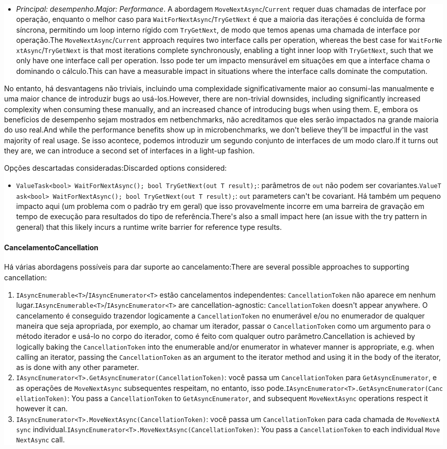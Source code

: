 - <span data-ttu-id="b1f0a-159">_Principal: desempenho_.</span><span class="sxs-lookup"><span data-stu-id="b1f0a-159">_Major: Performance_.</span></span> <span data-ttu-id="b1f0a-160">A abordagem `MoveNextAsync`/`Current` requer duas chamadas de interface por operação, enquanto o melhor caso para `WaitForNextAsync`/`TryGetNext` é que a maioria das iterações é concluída de forma síncrona, permitindo um loop interno rígido com `TryGetNext`, de modo que temos apenas uma chamada de interface por operação.</span><span class="sxs-lookup"><span data-stu-id="b1f0a-160">The `MoveNextAsync`/`Current` approach requires two interface calls per operation, whereas the best case for `WaitForNextAsync`/`TryGetNext` is that most iterations complete synchronously, enabling a tight inner loop with `TryGetNext`, such that we only have one interface call per operation.</span></span>  <span data-ttu-id="b1f0a-161">Isso pode ter um impacto mensurável em situações em que a interface chama o dominando o cálculo.</span><span class="sxs-lookup"><span data-stu-id="b1f0a-161">This can have a measurable impact in situations where the interface calls dominate the computation.</span></span>

<span data-ttu-id="b1f0a-162">No entanto, há desvantagens não triviais, incluindo uma complexidade significativamente maior ao consumi-las manualmente e uma maior chance de introduzir bugs ao usá-los.</span><span class="sxs-lookup"><span data-stu-id="b1f0a-162">However, there are non-trivial downsides, including significantly increased complexity when consuming these manually, and an increased chance of introducing bugs when using them.</span></span>  <span data-ttu-id="b1f0a-163">E, embora os benefícios de desempenho sejam mostrados em netbenchmarks, não acreditamos que eles serão impactados na grande maioria do uso real.</span><span class="sxs-lookup"><span data-stu-id="b1f0a-163">And while the performance benefits show up in microbenchmarks, we don't believe they'll be impactful in the vast majority of real usage.</span></span>  <span data-ttu-id="b1f0a-164">Se isso acontece, podemos introduzir um segundo conjunto de interfaces de um modo claro.</span><span class="sxs-lookup"><span data-stu-id="b1f0a-164">If it turns out they are, we can introduce a second set of interfaces in a light-up fashion.</span></span>

<span data-ttu-id="b1f0a-165">Opções descartadas consideradas:</span><span class="sxs-lookup"><span data-stu-id="b1f0a-165">Discarded options considered:</span></span>
- <span data-ttu-id="b1f0a-166">`ValueTask<bool> WaitForNextAsync(); bool TryGetNext(out T result);`: parâmetros de `out` não podem ser covariantes.</span><span class="sxs-lookup"><span data-stu-id="b1f0a-166">`ValueTask<bool> WaitForNextAsync(); bool TryGetNext(out T result);`: `out` parameters can't be covariant.</span></span>  <span data-ttu-id="b1f0a-167">Há também um pequeno impacto aqui (um problema com o padrão try em geral) que isso provavelmente incorre em uma barreira de gravação em tempo de execução para resultados do tipo de referência.</span><span class="sxs-lookup"><span data-stu-id="b1f0a-167">There's also a small impact here (an issue with the try pattern in general) that this likely incurs a runtime write barrier for reference type results.</span></span>

#### <a name="cancellation"></a><span data-ttu-id="b1f0a-168">Cancelamento</span><span class="sxs-lookup"><span data-stu-id="b1f0a-168">Cancellation</span></span>

<span data-ttu-id="b1f0a-169">Há várias abordagens possíveis para dar suporte ao cancelamento:</span><span class="sxs-lookup"><span data-stu-id="b1f0a-169">There are several possible approaches to supporting cancellation:</span></span>
1. <span data-ttu-id="b1f0a-170">`IAsyncEnumerable<T>`/`IAsyncEnumerator<T>` estão cancelamentos independentes: `CancellationToken` não aparece em nenhum lugar.</span><span class="sxs-lookup"><span data-stu-id="b1f0a-170">`IAsyncEnumerable<T>`/`IAsyncEnumerator<T>` are cancellation-agnostic: `CancellationToken` doesn't appear anywhere.</span></span>  <span data-ttu-id="b1f0a-171">O cancelamento é conseguido trazendor logicamente a `CancellationToken` no enumerável e/ou no enumerador de qualquer maneira que seja apropriada, por exemplo, ao chamar um iterador, passar o `CancellationToken` como um argumento para o método iterador e usá-lo no corpo do iterador, como é feito com qualquer outro parâmetro.</span><span class="sxs-lookup"><span data-stu-id="b1f0a-171">Cancellation is achieved by logically baking the `CancellationToken` into the enumerable and/or enumerator in whatever manner is appropriate, e.g. when calling an iterator, passing the `CancellationToken` as an argument to the iterator method and using it in the body of the iterator, as is done with any other parameter.</span></span>
2. <span data-ttu-id="b1f0a-172">`IAsyncEnumerator<T>.GetAsyncEnumerator(CancellationToken)`: você passa um `CancellationToken` para `GetAsyncEnumerator`, e as operações de `MoveNextAsync` subsequentes respeitam, no entanto, isso pode.</span><span class="sxs-lookup"><span data-stu-id="b1f0a-172">`IAsyncEnumerator<T>.GetAsyncEnumerator(CancellationToken)`: You pass a `CancellationToken` to `GetAsyncEnumerator`, and subsequent `MoveNextAsync` operations respect it however it can.</span></span>
3. <span data-ttu-id="b1f0a-173">`IAsyncEnumerator<T>.MoveNextAsync(CancellationToken)`: você passa um `CancellationToken` para cada chamada de `MoveNextAsync` individual.</span><span class="sxs-lookup"><span data-stu-id="b1f0a-173">`IAsyncEnumerator<T>.MoveNextAsync(CancellationToken)`: You pass a `CancellationToken` to each individual `MoveNextAsync` call.</span></span>